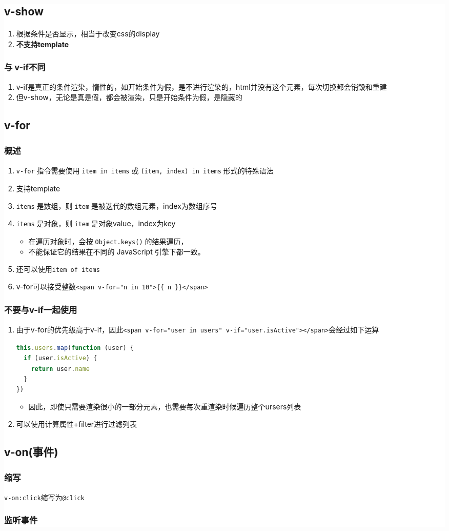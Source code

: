 ## v-show

1. 根据条件是否显示，相当于改变css的display
2. **不支持template**

### 与 v-if不同

1. v-if是真正的条件渲染，惰性的，如开始条件为假，是不进行渲染的，html并没有这个元素，每次切换都会销毁和重建
2. 但v-show，无论是真是假，都会被渲染，只是开始条件为假，是隐藏的

## v-for

### 概述

1. `v-for` 指令需要使用 `item in items` 或 `(item, index) in items` 形式的特殊语法

2. 支持template

3. `items` 是数组，则 `item` 是被迭代的数组元素，index为数组序号

4. `items` 是对象，则 `item` 是对象value，index为key

	- 在遍历对象时，会按 `Object.keys()` 的结果遍历，
	- 不能保证它的结果在不同的 JavaScript 引擎下都一致。

5. 还可以使用`item of items`

6. v-for可以接受整数`<span v-for="n in 10">{{ n }}</span>`

	

### 不要与v-if一起使用

1. 由于v-for的优先级高于v-if，因此`<span v-for="user in users" v-if="user.isActive"></span>`会经过如下运算

	```javascript
	this.users.map(function (user) {
	  if (user.isActive) {
	    return user.name
	  }
	})
	```

	- 因此，即使只需要渲染很小的一部分元素，也需要每次重渲染时候遍历整个ursers列表

2. 可以使用计算属性+filter进行过滤列表



## v-on(事件)

### 缩写

`v-on:click`缩写为`@click`

### 监听事件
